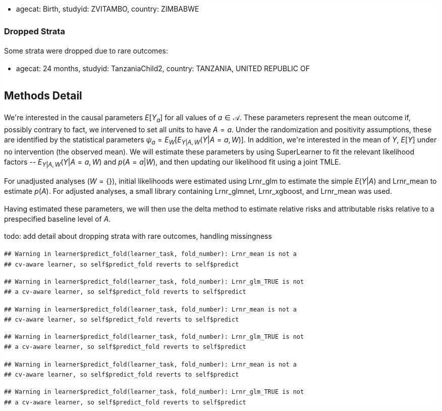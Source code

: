 * agecat: Birth, studyid: ZVITAMBO, country: ZIMBABWE

### Dropped Strata

Some strata were dropped due to rare outcomes:

* agecat: 24 months, studyid: TanzaniaChild2, country: TANZANIA, UNITED REPUBLIC OF

## Methods Detail

We're interested in the causal parameters $E[Y_a]$ for all values of $a \in \mathcal{A}$. These parameters represent the mean outcome if, possibly contrary to fact, we intervened to set all units to have $A=a$. Under the randomization and positivity assumptions, these are identified by the statistical parameters $\psi_a=E_W[E_{Y|A,W}(Y|A=a,W)]$.  In addition, we're interested in the mean of $Y$, $E[Y]$ under no intervention (the observed mean). We will estimate these parameters by using SuperLearner to fit the relevant likelihood factors -- $E_{Y|A,W}(Y|A=a,W)$ and $p(A=a|W)$, and then updating our likelihood fit using a joint TMLE.

For unadjusted analyses ($W=\{\}$), initial likelihoods were estimated using Lrnr_glm to estimate the simple $E(Y|A)$ and Lrnr_mean to estimate $p(A)$. For adjusted analyses, a small library containing Lrnr_glmnet, Lrnr_xgboost, and Lrnr_mean was used.

Having estimated these parameters, we will then use the delta method to estimate relative risks and attributable risks relative to a prespecified baseline level of $A$.

todo: add detail about dropping strata with rare outcomes, handling missingness



```
## Warning in learner$predict_fold(learner_task, fold_number): Lrnr_mean is not a
## cv-aware learner, so self$predict_fold reverts to self$predict
```

```
## Warning in learner$predict_fold(learner_task, fold_number): Lrnr_glm_TRUE is not
## a cv-aware learner, so self$predict_fold reverts to self$predict
```

```
## Warning in learner$predict_fold(learner_task, fold_number): Lrnr_mean is not a
## cv-aware learner, so self$predict_fold reverts to self$predict
```

```
## Warning in learner$predict_fold(learner_task, fold_number): Lrnr_glm_TRUE is not
## a cv-aware learner, so self$predict_fold reverts to self$predict
```

```
## Warning in learner$predict_fold(learner_task, fold_number): Lrnr_mean is not a
## cv-aware learner, so self$predict_fold reverts to self$predict
```

```
## Warning in learner$predict_fold(learner_task, fold_number): Lrnr_glm_TRUE is not
## a cv-aware learner, so self$predict_fold reverts to self$predict
```
